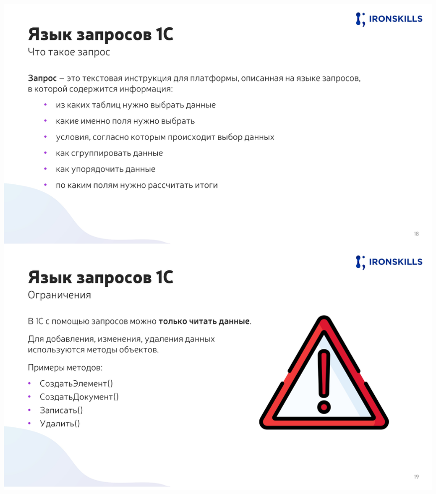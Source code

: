 ![БазыДанных](/images/База%20данных.%20Способы%20чтения%20данных%20из%20базы.%20Язык%20запросов%201С/БазыДанных14.jpg)
![БазыДанных](/images/База%20данных.%20Способы%20чтения%20данных%20из%20базы.%20Язык%20запросов%201С/БазыДанных15.jpg)